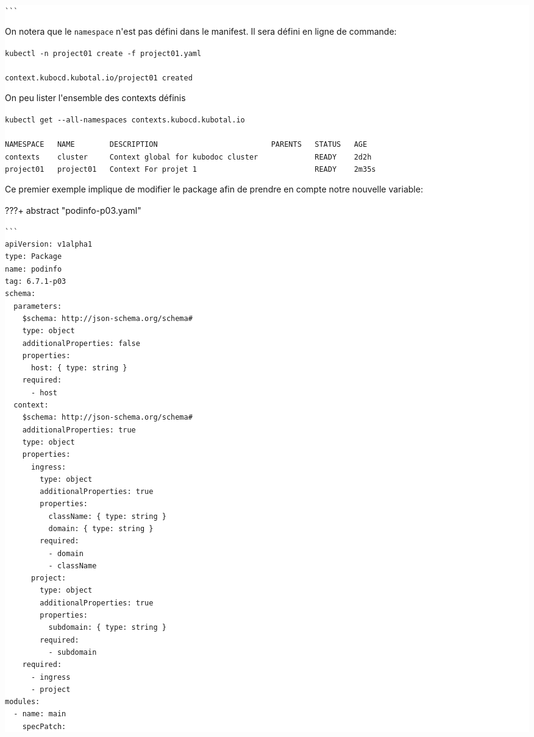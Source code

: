     ```

On notera que le `namespace` n'est pas défini dans le manifest. Il sera défini en ligne de commande:

```
kubectl -n project01 create -f project01.yaml 

context.kubocd.kubotal.io/project01 created
```

On peu lister l'ensemble des contexts définis

```
kubectl get --all-namespaces contexts.kubocd.kubotal.io

NAMESPACE   NAME        DESCRIPTION                          PARENTS   STATUS   AGE
contexts    cluster     Context global for kubodoc cluster             READY    2d2h
project01   project01   Context For projet 1                           READY    2m35s
```

Ce premier exemple implique de modifier le package afin de prendre en compte notre nouvelle variable:

???+ abstract "podinfo-p03.yaml"
    
    ```
    apiVersion: v1alpha1
    type: Package
    name: podinfo
    tag: 6.7.1-p03
    schema:
      parameters:
        $schema: http://json-schema.org/schema#
        type: object
        additionalProperties: false
        properties:
          host: { type: string }
        required:
          - host
      context:
        $schema: http://json-schema.org/schema#
        additionalProperties: true
        type: object
        properties:
          ingress:
            type: object
            additionalProperties: true
            properties:
              className: { type: string }
              domain: { type: string }
            required:
              - domain
              - className
          project:
            type: object
            additionalProperties: true
            properties:
              subdomain: { type: string }
            required:
              - subdomain
        required:
          - ingress
          - project
    modules:
      - name: main
        specPatch: